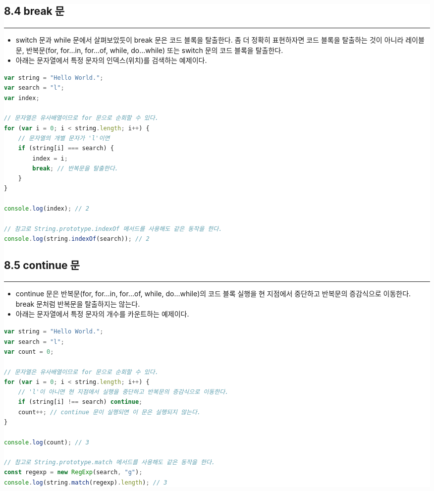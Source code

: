## 8.4 break 문

---

-   switch 문과 while 문에서 살펴보았듯이 break 문은 코드 블록을 탈출한다. 좀 더 정확히 표현하자면 코드 블록을 탈출하는 것이 아니라 레이블 문, 반복문(for, for…in, for…of, while, do…while) 또는 switch 문의 코드 블록을 탈출한다.
-   아래는 문자열에서 특정 문자의 인덱스(위치)를 검색하는 예제이다.

```jsx
var string = "Hello World.";
var search = "l";
var index;

// 문자열은 유사배열이므로 for 문으로 순회할 수 있다.
for (var i = 0; i < string.length; i++) {
    // 문자열의 개별 문자가 'l'이면
    if (string[i] === search) {
        index = i;
        break; // 반복문을 탈출한다.
    }
}

console.log(index); // 2

// 참고로 String.prototype.indexOf 메서드를 사용해도 같은 동작을 한다.
console.log(string.indexOf(search)); // 2
```

## 8.5 continue 문

---

-   continue 문은 반복문(for, for…in, for…of, while, do…while)의 코드 블록 실행을 현 지점에서 중단하고 반복문의 증감식으로 이동한다. break 문처럼 반복문을 탈출하지는 않는다.
-   아래는 문자열에서 특정 문자의 개수를 카운트하는 예제이다.

```jsx
var string = "Hello World.";
var search = "l";
var count = 0;

// 문자열은 유사배열이므로 for 문으로 순회할 수 있다.
for (var i = 0; i < string.length; i++) {
    // 'l'이 아니면 현 지점에서 실행을 중단하고 반복문의 증감식으로 이동한다.
    if (string[i] !== search) continue;
    count++; // continue 문이 실행되면 이 문은 실행되지 않는다.
}

console.log(count); // 3

// 참고로 String.prototype.match 메서드를 사용해도 같은 동작을 한다.
const regexp = new RegExp(search, "g");
console.log(string.match(regexp).length); // 3
```
